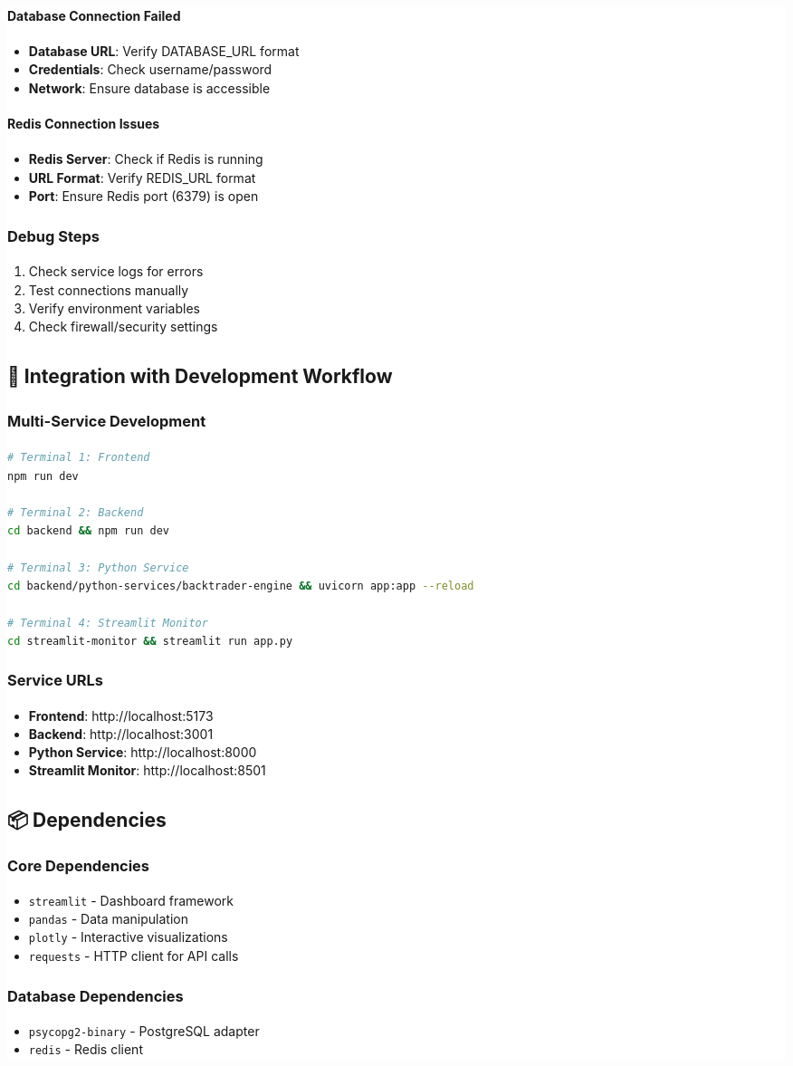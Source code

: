 #### Database Connection Failed
- **Database URL**: Verify DATABASE_URL format
- **Credentials**: Check username/password
- **Network**: Ensure database is accessible

#### Redis Connection Issues
- **Redis Server**: Check if Redis is running
- **URL Format**: Verify REDIS_URL format
- **Port**: Ensure Redis port (6379) is open

### Debug Steps
1. Check service logs for errors
2. Test connections manually
3. Verify environment variables
4. Check firewall/security settings

## 🔄 Integration with Development Workflow

### Multi-Service Development
```bash
# Terminal 1: Frontend
npm run dev

# Terminal 2: Backend
cd backend && npm run dev

# Terminal 3: Python Service
cd backend/python-services/backtrader-engine && uvicorn app:app --reload

# Terminal 4: Streamlit Monitor
cd streamlit-monitor && streamlit run app.py
```

### Service URLs
- **Frontend**: http://localhost:5173
- **Backend**: http://localhost:3001
- **Python Service**: http://localhost:8000
- **Streamlit Monitor**: http://localhost:8501

## 📦 Dependencies

### Core Dependencies
- `streamlit` - Dashboard framework
- `pandas` - Data manipulation
- `plotly` - Interactive visualizations
- `requests` - HTTP client for API calls

### Database Dependencies
- `psycopg2-binary` - PostgreSQL adapter
- `redis` - Redis client
